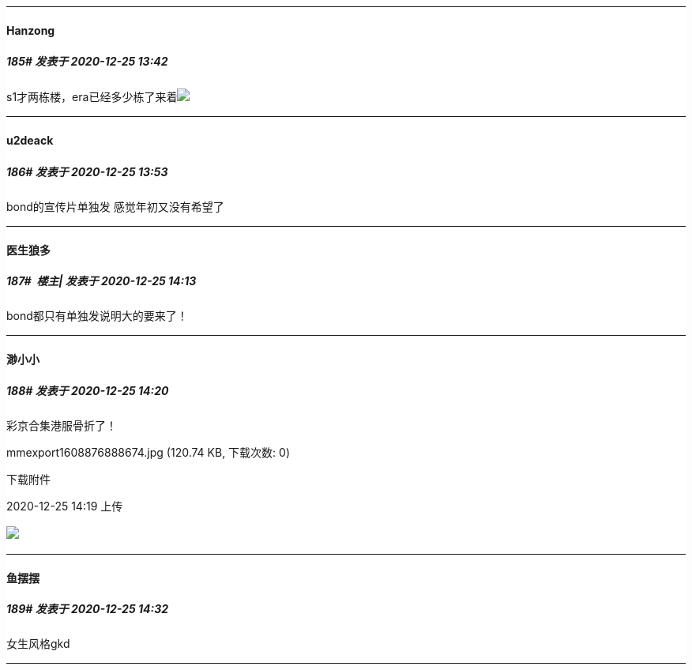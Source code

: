
-----

####  Hanzong  
##### 185#       发表于 2020-12-25 13:42


s1才两栋楼，era已经多少栋了来着<img src="https://static.saraba1st.com/image/smiley/face2017/048.png" referrerpolicy="no-referrer">


-----

####  u2deack  
##### 186#       发表于 2020-12-25 13:53


bond的宣传片单独发 感觉年初又没有希望了


-----

####  医生狼多  
##### 187#         楼主| 发表于 2020-12-25 14:13


bond都只有单独发说明大的要来了！


-----

####  渺小小  
##### 188#       发表于 2020-12-25 14:20


彩京合集港服骨折了！


mmexport1608876888674.jpg
(120.74 KB, 下载次数: 0)


下载附件


2020-12-25 14:19 上传


<img src="https://img.saraba1st.com/forum/202012/25/141942yv0v8utav09mx0tt.jpg" referrerpolicy="no-referrer">


-----

####  鱼摆摆  
##### 189#       发表于 2020-12-25 14:32


女生风格gkd


-----
